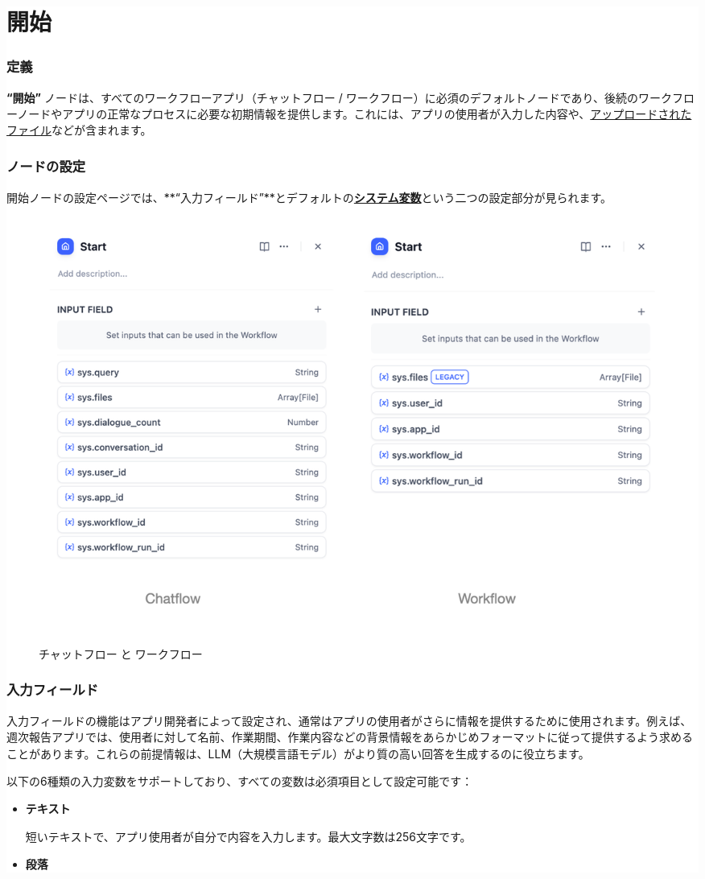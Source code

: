 # 開始

### 定義

**“開始”** ノードは、すべてのワークフローアプリ（チャットフロー / ワークフロー）に必須のデフォルトノードであり、後続のワークフローノードやアプリの正常なプロセスに必要な初期情報を提供します。これには、アプリの使用者が入力した内容や、[アップロードされたファイル](../file-upload.md)などが含まれます。

### ノードの設定

開始ノードの設定ページでは、**“入力フィールド”**とデフォルトの[**システム変数**](../variables.md#xi-tong-bian-liang)という二つの設定部分が見られます。

<figure><img src="../../../../en/.gitbook/assets/image.png" alt=""><figcaption><p>チャットフロー と ワークフロー</p></figcaption></figure>

### 入力フィールド

入力フィールドの機能はアプリ開発者によって設定され、通常はアプリの使用者がさらに情報を提供するために使用されます。例えば、週次報告アプリでは、使用者に対して名前、作業期間、作業内容などの背景情報をあらかじめフォーマットに従って提供するよう求めることがあります。これらの前提情報は、LLM（大規模言語モデル）がより質の高い回答を生成するのに役立ちます。

以下の6種類の入力変数をサポートしており、すべての変数は必須項目として設定可能です：

*   **テキスト**

    短いテキストで、アプリ使用者が自分で内容を入力します。最大文字数は256文字です。
*   **段落**

